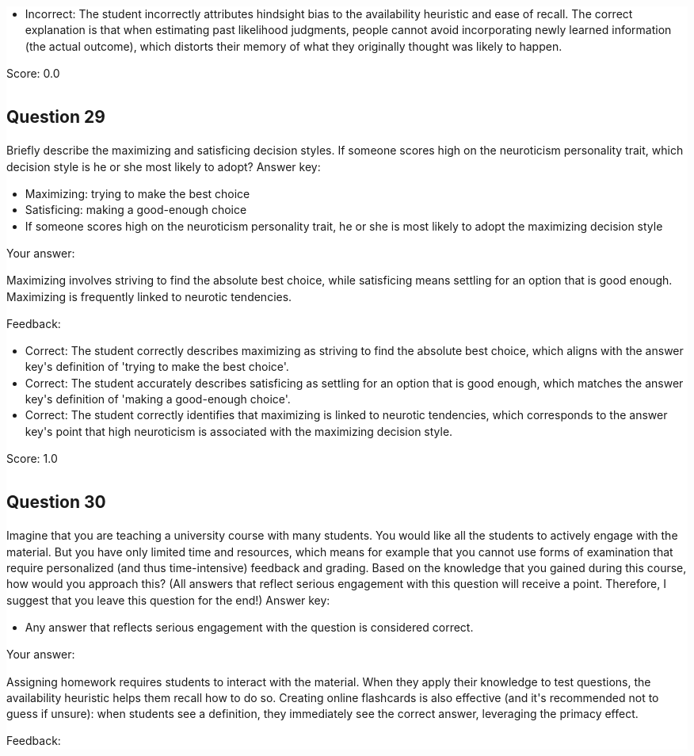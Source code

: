 - Incorrect: The student incorrectly attributes hindsight bias to the availability heuristic and ease of recall. The correct explanation is that when estimating past likelihood judgments, people cannot avoid incorporating newly learned information (the actual outcome), which distorts their memory of what they originally thought was likely to happen.

Score: 0.0

## Question 29
            
Briefly describe the maximizing and satisficing decision styles. If someone scores high on the neuroticism personality trait, which decision style is he or she most likely to adopt?
Answer key:

- Maximizing: trying to make the best choice
- Satisficing: making a good-enough choice
- If someone scores high on the neuroticism personality trait, he or she is most likely to adopt the maximizing decision style

Your answer:

Maximizing involves striving to find the absolute best choice, while satisficing means settling for an option that is good enough. Maximizing is frequently linked to neurotic tendencies.

Feedback:

- Correct: The student correctly describes maximizing as striving to find the absolute best choice, which aligns with the answer key's definition of 'trying to make the best choice'.
- Correct: The student accurately describes satisficing as settling for an option that is good enough, which matches the answer key's definition of 'making a good-enough choice'.
- Correct: The student correctly identifies that maximizing is linked to neurotic tendencies, which corresponds to the answer key's point that high neuroticism is associated with the maximizing decision style.

Score: 1.0

## Question 30
            
Imagine that you are teaching a university course with many students. You would like all the students to actively engage with the material. But you have only limited time and resources, which means for example that you cannot use forms of examination that require personalized (and thus time-intensive) feedback and grading. Based on the knowledge that you gained during this course, how would you approach this? (All answers that reflect serious engagement with this question will receive a point. Therefore, I suggest that you leave this question for the end!)
Answer key:

- Any answer that reflects serious engagement with the question is considered correct.

Your answer:

Assigning homework requires students to interact with the material. When they apply their knowledge to test questions, the availability heuristic helps them recall how to do so. Creating online flashcards is also effective (and it's recommended not to guess if unsure): when students see a definition, they immediately see the correct answer, leveraging the primacy effect.

Feedback:

